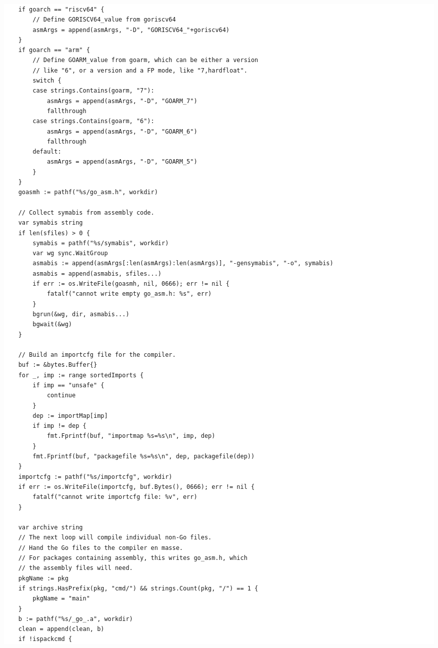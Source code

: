 ```
	if goarch == "riscv64" {
		// Define GORISCV64_value from goriscv64
		asmArgs = append(asmArgs, "-D", "GORISCV64_"+goriscv64)
	}
	if goarch == "arm" {
		// Define GOARM_value from goarm, which can be either a version
		// like "6", or a version and a FP mode, like "7,hardfloat".
		switch {
		case strings.Contains(goarm, "7"):
			asmArgs = append(asmArgs, "-D", "GOARM_7")
			fallthrough
		case strings.Contains(goarm, "6"):
			asmArgs = append(asmArgs, "-D", "GOARM_6")
			fallthrough
		default:
			asmArgs = append(asmArgs, "-D", "GOARM_5")
		}
	}
	goasmh := pathf("%s/go_asm.h", workdir)

	// Collect symabis from assembly code.
	var symabis string
	if len(sfiles) > 0 {
		symabis = pathf("%s/symabis", workdir)
		var wg sync.WaitGroup
		asmabis := append(asmArgs[:len(asmArgs):len(asmArgs)], "-gensymabis", "-o", symabis)
		asmabis = append(asmabis, sfiles...)
		if err := os.WriteFile(goasmh, nil, 0666); err != nil {
			fatalf("cannot write empty go_asm.h: %s", err)
		}
		bgrun(&wg, dir, asmabis...)
		bgwait(&wg)
	}

	// Build an importcfg file for the compiler.
	buf := &bytes.Buffer{}
	for _, imp := range sortedImports {
		if imp == "unsafe" {
			continue
		}
		dep := importMap[imp]
		if imp != dep {
			fmt.Fprintf(buf, "importmap %s=%s\n", imp, dep)
		}
		fmt.Fprintf(buf, "packagefile %s=%s\n", dep, packagefile(dep))
	}
	importcfg := pathf("%s/importcfg", workdir)
	if err := os.WriteFile(importcfg, buf.Bytes(), 0666); err != nil {
		fatalf("cannot write importcfg file: %v", err)
	}

	var archive string
	// The next loop will compile individual non-Go files.
	// Hand the Go files to the compiler en masse.
	// For packages containing assembly, this writes go_asm.h, which
	// the assembly files will need.
	pkgName := pkg
	if strings.HasPrefix(pkg, "cmd/") && strings.Count(pkg, "/") == 1 {
		pkgName = "main"
	}
	b := pathf("%s/_go_.a", workdir)
	clean = append(clean, b)
	if !ispackcmd {
```
